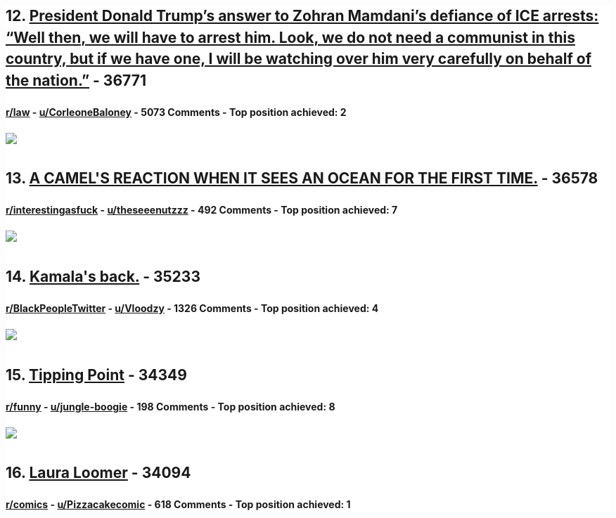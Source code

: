## 12. [President Donald Trump’s answer to Zohran Mamdani’s defiance of ICE arrests: “Well then, we will have to arrest him. Look, we do not need a communist in this country, but if we have one, I will be watching over him very carefully on behalf of the nation.”](http://reddit.com/r/law/comments/1lpvod0/president_donald_trumps_answer_to_zohran_mamdanis/) - 36771
#### [r/law](http://reddit.com/r/law) - [u/CorleoneBaloney](http://reddit.com/u/CorleoneBaloney) - 5073 Comments - Top position achieved: 2

<a href="https://v.redd.it/8ghaju8wogaf1"><img src="https://external-preview.redd.it/dWU5c3F1MHdvZ2FmMa-BJASR6HGKBm8R7YvrmysnbYa8PRVnkWbq3If8fdRs.png?width=140&amp;height=78&amp;crop=140:78,smart&amp;format=jpg&amp;v=enabled&amp;lthumb=true&amp;s=1b86b5ff7589d6e5476b7aa445d883bbf6cb84c8"></img></a>

## 13. [A CAMEL'S REACTION WHEN IT SEES AN OCEAN FOR THE FIRST TIME.](http://reddit.com/r/interestingasfuck/comments/1lpvqam/a_camels_reaction_when_it_sees_an_ocean_for_the/) - 36578
#### [r/interestingasfuck](http://reddit.com/r/interestingasfuck) - [u/theseeenutzzz](http://reddit.com/u/theseeenutzzz) - 492 Comments - Top position achieved: 7

<a href="https://v.redd.it/gzymiaeapgaf1"><img src="https://external-preview.redd.it/M21tZmlhOWFwZ2FmMeW1cAl5n0si8OMLwgPzueuD8LvGC5X09K9lXhB7uyLL.png?width=140&amp;height=120&amp;crop=140:120,smart&amp;format=jpg&amp;v=enabled&amp;lthumb=true&amp;s=03a62158d324a0ee8f0168f75319a99145545c6b"></img></a>

## 14. [Kamala's back.](http://reddit.com/r/BlackPeopleTwitter/comments/1lpu8pp/kamalas_back/) - 35233
#### [r/BlackPeopleTwitter](http://reddit.com/r/BlackPeopleTwitter) - [u/Vloodzy](http://reddit.com/u/Vloodzy) - 1326 Comments - Top position achieved: 4

<a href="https://i.redd.it/cotixzazcgaf1.png"><img src="https://b.thumbs.redditmedia.com/LEBESh-Xkb6DeW2zkNoq-zl5-W80fbDW3GFQxITkonM.jpg"></img></a>

## 15. [Tipping Point](http://reddit.com/r/funny/comments/1lpxp2l/tipping_point/) - 34349
#### [r/funny](http://reddit.com/r/funny) - [u/jungle-boogie](http://reddit.com/u/jungle-boogie) - 198 Comments - Top position achieved: 8

<a href="https://i.redd.it/ilpq8qwy3haf1.png"><img src="https://b.thumbs.redditmedia.com/pJDuNZCv_gaGzmRawGOWPCmp2HLo66g8xK2pORwIViI.jpg"></img></a>

## 16. [Laura Loomer](http://reddit.com/r/comics/comments/1lq1n6b/laura_loomer/) - 34094
#### [r/comics](http://reddit.com/r/comics) - [u/Pizzacakecomic](http://reddit.com/u/Pizzacakecomic) - 618 Comments - Top position achieved: 1
